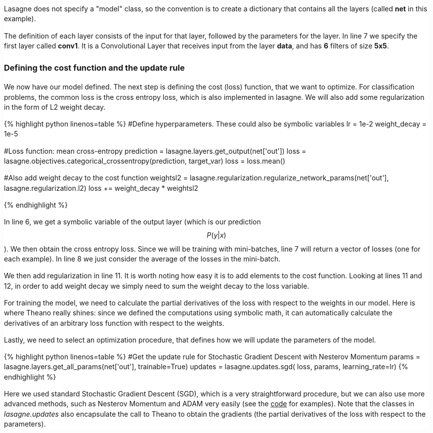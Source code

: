 Lasagne does not specify a "model" class, so the convention is to create a dictionary that contains all the layers (called **net** in this example).

The definition of each layer consists of the input for that layer, followed by the parameters for the layer. In line 7 we specify the first layer called **conv1**. It is a Convolutional Layer that receives input from the layer **data**, and has **6** filters of size **5x5**.

### Defining the cost function and the update rule

We now have our model defined. The next step is defining the cost (loss) function, that we want to optimize. For classification problems, the common loss is the cross entropy loss, which is also implemented in lasagne. We will also add some regularization in the form of L2 weight decay.

{% highlight python linenos=table %}
#Define hyperparameters. These could also be symbolic variables 
lr = 1e-2
weight_decay = 1e-5

#Loss function: mean cross-entropy
prediction = lasagne.layers.get_output(net['out'])
loss = lasagne.objectives.categorical_crossentropy(prediction, target_var)
loss = loss.mean()

#Also add weight decay to the cost function
weightsl2 = lasagne.regularization.regularize_network_params(net['out'], lasagne.regularization.l2)
loss += weight_decay * weightsl2

{% endhighlight %}

In line 6, we get a symbolic variable of the output layer (which is our prediction $$P(y \vert x)$$). We then obtain the cross entropy loss. Since we will be training with mini-batches, line 7 will return a vector of losses (one for each example). In line 8 we just consider the average of the losses in the mini-batch.

We then add regularization in line 11. It is worth noting how easy it is to add elements to the cost function. Looking at lines 11 and 12, in order to add weight decay we simply need to sum the weight decay to the loss variable.

For training the model, we need to calculate the partial derivatives of the loss with respect to the weights in our model. Here is where Theano really shines: since we defined the computations using symbolic math, it can automatically calculate the derivatives of an arbitrary loss function with respect to the weights. 

Lastly, we need to select an optimization procedure, that defines how we will update the parameters of the model.

{% highlight python linenos=table %}
#Get the update rule for Stochastic Gradient Descent with Nesterov Momentum
params = lasagne.layers.get_all_params(net['out'], trainable=True)
updates = lasagne.updates.sgd(
        loss, params, learning_rate=lr)
{% endhighlight %}

Here we used standard Stochastic Gradient Descent (SGD), which is a very straightforward procedure, but we can also use more advanced methods, such as Nesterov Momentum and ADAM very easily (see the [code][code] for examples). Note that the classes in *lasagne.updates* also encapsulate the call to Theano to obtain the gradients (the partial derivatives of the loss with respect to the parameters).


[dllibraries]: http://deeplearning.net/software_links/
[cudaconvnet]: https://code.google.com/p/cuda-convnet/
[caffe]: http://caffe.berkeleyvision.org/
[torch]: http://torch.ch/
[theano]: https://github.com/Theano/Theano
[lasagne]: http://lasagne.readthedocs.org/
[lasagne_install]: http://lasagne.readthedocs.org/en/latest/user/installation.html
[code]: https://github.com/luizgh/lasagne_basics
[lasagne_zoo]: https://github.com/Lasagne/Recipes/tree/master/modelzoo